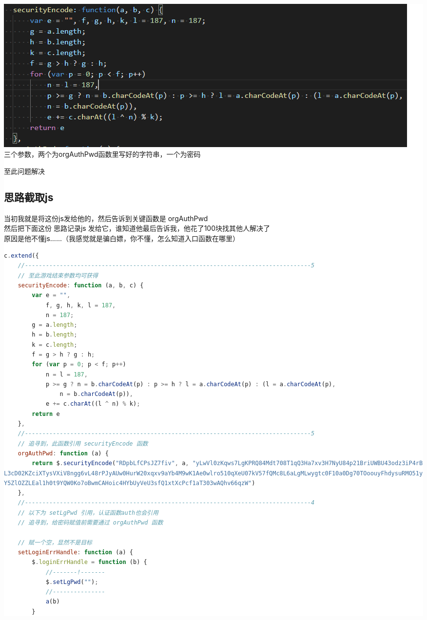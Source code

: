 ![](info_res/8.png)  
三个参数，两个为orgAuthPwd函数里写好的字符串，一个为密码  

至此问题解决  

## 思路截取js  
当初我就是将这份js发给他的，然后告诉到关键函数是 orgAuthPwd  
然后把下面这份 思路记录js 发给它，谁知道他最后告诉我，他花了100块找其他人解决了  
原因是他不懂js......（我感觉就是骗白嫖，你不懂，怎么知道入口函数在哪里）
```javascript
c.extend({
    //----------------------------------------------------------------------------------5
    // 至此游戏结束参数均可获得
    securityEncode: function (a, b, c) {
        var e = "",
            f, g, h, k, l = 187,
            n = 187;
        g = a.length;
        h = b.length;
        k = c.length;
        f = g > h ? g : h;
        for (var p = 0; p < f; p++)
            n = l = 187,
            p >= g ? n = b.charCodeAt(p) : p >= h ? l = a.charCodeAt(p) : (l = a.charCodeAt(p),
                n = b.charCodeAt(p)),
            e += c.charAt((l ^ n) % k);
        return e
    },
    //----------------------------------------------------------------------------------5
    // 追寻到，此函数引用 securityEncode 函数
    orgAuthPwd: function (a) {
        return $.securityEncode("RDpbLfCPsJZ7fiv", a, "yLwVl0zKqws7LgKPRQ84Mdt708T1qQ3Ha7xv3H7NyU84p21BriUWBU43odz3iP4rBL3cD02KZciXTysVXiV8ngg6vL48rPJyAUw0HurW20xqxv9aYb4M9wK1Ae0wlro510qXeU07kV57fQMc8L6aLgMLwygtc0F10a0Dg70TOoouyFhdysuRMO51yY5ZlOZZLEal1h0t9YQW0Ko7oBwmCAHoic4HYbUyVeU3sfQ1xtXcPcf1aT303wAQhv66qzW")
    },
    //----------------------------------------------------------------------------------4
    // 以下为 setLgPwd 引用，认证函数auth也会引用
    // 追寻到，给密码赋值前需要通过 orgAuthPwd 函数

    // 赋一个空，显然不是目标
    setLoginErrHandle: function (a) {
        $.loginErrHandle = function (b) {
            //-------!-------
            $.setLgPwd("");
            //---------------
            a(b)
        }
```